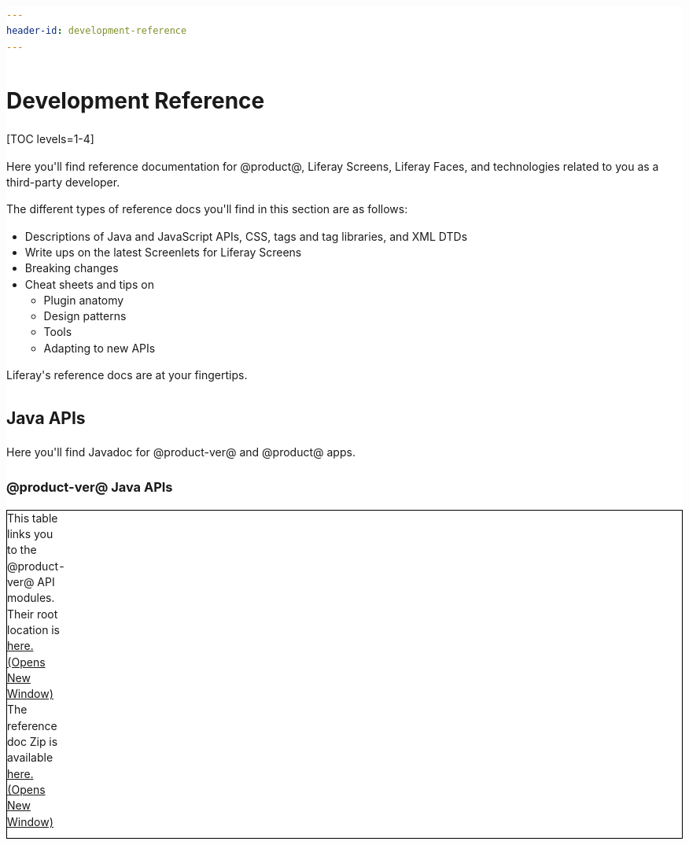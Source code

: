 ```yaml
---
header-id: development-reference
---
```


# Development Reference

[TOC levels=1-4]

Here you'll find reference documentation for @product@, Liferay Screens, Liferay
Faces, and technologies related to you as a third-party developer.

The different types of reference docs you'll find in this section are as
follows:

- Descriptions of Java and JavaScript APIs, CSS, tags and tag libraries, and
XML DTDs
- Write ups on the latest Screenlets for Liferay Screens
- Breaking changes
- Cheat sheets and tips on
    - Plugin anatomy
    - Design patterns
    - Tools
    - Adapting to new APIs

Liferay's reference docs are at your fingertips.

## Java APIs

Here you'll find Javadoc for @product-ver@ and @product@ apps.

### @product-ver@ Java APIs

<style>
table, th, td {
    border: 1px solid black;
    border-collapse: collapse;
}
th, td {
    padding: 5px;
    text-align: left;
}
caption {
    text-align: left;
}
</style>
<table style="width:100%">
  <caption>
    This table links you to the @product-ver@ API modules. Their
    root location is  
    <a href="@platform-ref@/7.1-latest/javadocs/" target="_blank">
    here.<span class="opens-new-window-accessible"> (Opens New Window) </span>
    </a> The 
    reference doc Zip is available  
    <a href="@platform-ref@/7.1-latest/" target="_blank">
    here.<span class="opens-new-window-accessible"> (Opens New Window) </span>
    </a>
    <br>
  </caption>
